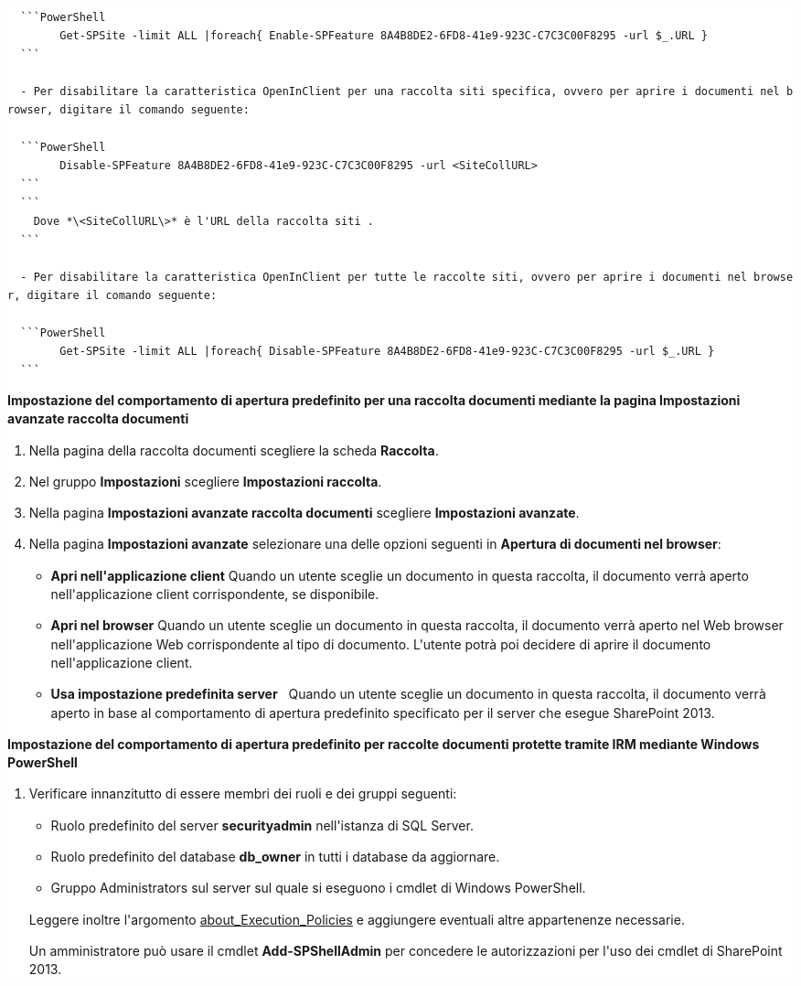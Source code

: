       ```PowerShell  
            Get-SPSite -limit ALL |foreach{ Enable-SPFeature 8A4B8DE2-6FD8-41e9-923C-C7C3C00F8295 -url $_.URL }
      ```
    
      - Per disabilitare la caratteristica OpenInClient per una raccolta siti specifica, ovvero per aprire i documenti nel browser, digitare il comando seguente:

      ```PowerShell  
            Disable-SPFeature 8A4B8DE2-6FD8-41e9-923C-C7C3C00F8295 -url <SiteCollURL>
      ```
      ```  
        Dove *\<SiteCollURL\>* è l'URL della raccolta siti .
      ```
    
      - Per disabilitare la caratteristica OpenInClient per tutte le raccolte siti, ovvero per aprire i documenti nel browser, digitare il comando seguente:

      ```PowerShell  
            Get-SPSite -limit ALL |foreach{ Disable-SPFeature 8A4B8DE2-6FD8-41e9-923C-C7C3C00F8295 -url $_.URL }
      ```

 **Impostazione del comportamento di apertura predefinito per una raccolta documenti mediante la pagina Impostazioni avanzate raccolta documenti**

1.  Nella pagina della raccolta documenti scegliere la scheda **Raccolta**.

2.  Nel gruppo **Impostazioni** scegliere **Impostazioni raccolta**.

3.  Nella pagina **Impostazioni avanzate raccolta documenti** scegliere **Impostazioni avanzate**.

4.  Nella pagina **Impostazioni avanzate** selezionare una delle opzioni seguenti in **Apertura di documenti nel browser**:
    
      - **Apri nell'applicazione client** Quando un utente sceglie un documento in questa raccolta, il documento verrà aperto nell'applicazione client corrispondente, se disponibile.
    
      - **Apri nel browser** Quando un utente sceglie un documento in questa raccolta, il documento verrà aperto nel Web browser nell'applicazione Web corrispondente al tipo di documento. L'utente potrà poi decidere di aprire il documento nell'applicazione client.
    
      - **Usa impostazione predefinita server**   Quando un utente sceglie un documento in questa raccolta, il documento verrà aperto in base al comportamento di apertura predefinito specificato per il server che esegue SharePoint 2013.

 **Impostazione del comportamento di apertura predefinito per raccolte documenti protette tramite IRM mediante Windows PowerShell**

1.  Verificare innanzitutto di essere membri dei ruoli e dei gruppi seguenti:
    
      - Ruolo predefinito del server **securityadmin** nell'istanza di SQL Server.
    
      - Ruolo predefinito del database **db\_owner** in tutti i database da aggiornare.
    
      - Gruppo Administrators sul server sul quale si eseguono i cmdlet di Windows PowerShell.
    
    Leggere inoltre l'argomento [about\_Execution\_Policies](http://go.microsoft.com/fwlink/p/?linkid=193050) e aggiungere eventuali altre appartenenze necessarie.
    
    Un amministratore può usare il cmdlet **Add-SPShellAdmin** per concedere le autorizzazioni per l'uso dei cmdlet di SharePoint 2013.
    
